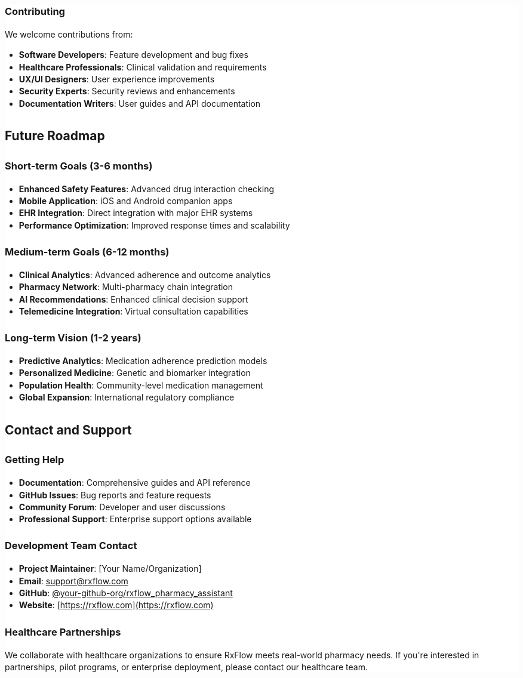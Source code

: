 ### Contributing
We welcome contributions from:
- **Software Developers**: Feature development and bug fixes
- **Healthcare Professionals**: Clinical validation and requirements
- **UX/UI Designers**: User experience improvements
- **Security Experts**: Security reviews and enhancements
- **Documentation Writers**: User guides and API documentation

## Future Roadmap

### Short-term Goals (3-6 months)
- **Enhanced Safety Features**: Advanced drug interaction checking
- **Mobile Application**: iOS and Android companion apps
- **EHR Integration**: Direct integration with major EHR systems
- **Performance Optimization**: Improved response times and scalability

### Medium-term Goals (6-12 months)
- **Clinical Analytics**: Advanced adherence and outcome analytics
- **Pharmacy Network**: Multi-pharmacy chain integration
- **AI Recommendations**: Enhanced clinical decision support
- **Telemedicine Integration**: Virtual consultation capabilities

### Long-term Vision (1-2 years)
- **Predictive Analytics**: Medication adherence prediction models
- **Personalized Medicine**: Genetic and biomarker integration
- **Population Health**: Community-level medication management
- **Global Expansion**: International regulatory compliance

## Contact and Support

### Getting Help
- **Documentation**: Comprehensive guides and API reference
- **GitHub Issues**: Bug reports and feature requests
- **Community Forum**: Developer and user discussions
- **Professional Support**: Enterprise support options available

### Development Team Contact
- **Project Maintainer**: [Your Name/Organization]
- **Email**: support@rxflow.com
- **GitHub**: [@your-github-org/rxflow_pharmacy_assistant](https://github.com/your-github-org/rxflow_pharmacy_assistant)
- **Website**: [https://rxflow.com](https://rxflow.com)

### Healthcare Partnerships
We collaborate with healthcare organizations to ensure RxFlow meets real-world pharmacy needs. If you're interested in partnerships, pilot programs, or enterprise deployment, please contact our healthcare team.
